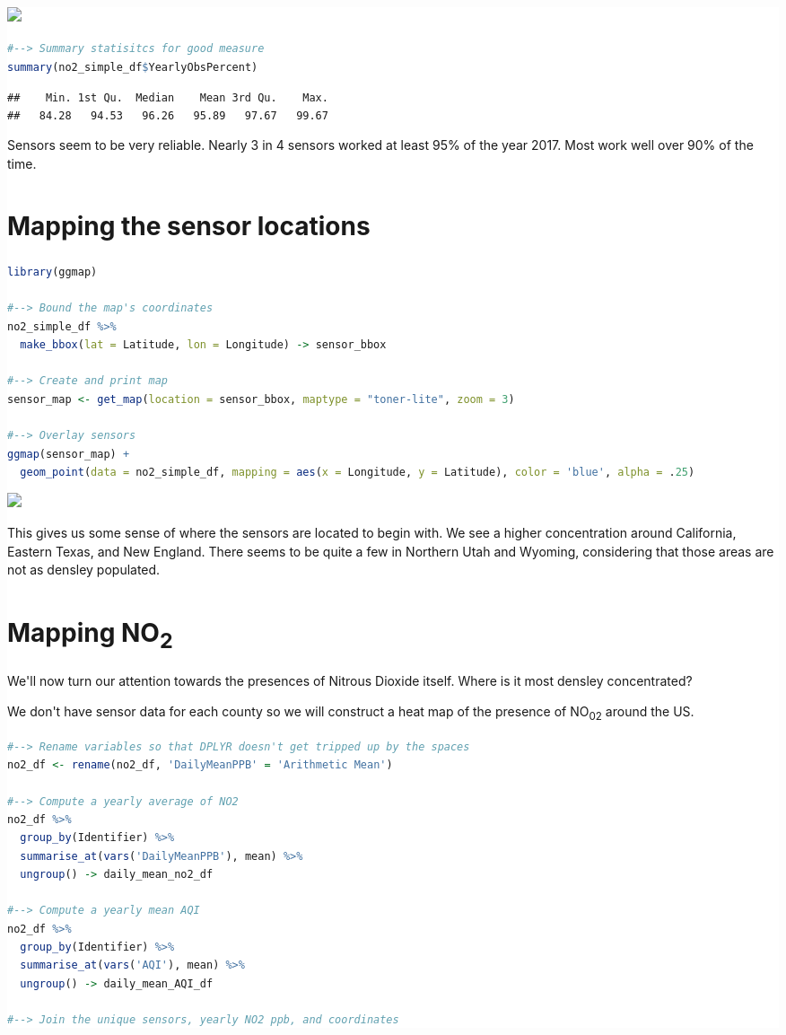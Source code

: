 ![](nitrous_dioxide_in_us_analysis_files/figure-html/unnamed-chunk-6-1.png)

```r
#--> Summary statisitcs for good measure
summary(no2_simple_df$YearlyObsPercent)
```

```
##    Min. 1st Qu.  Median    Mean 3rd Qu.    Max. 
##   84.28   94.53   96.26   95.89   97.67   99.67
```

Sensors seem to be very reliable. Nearly 3 in 4 sensors worked at least 95% of the year 2017. Most work well over 90% of the time.

# Mapping the sensor locations


```r
library(ggmap)

#--> Bound the map's coordinates
no2_simple_df %>%
  make_bbox(lat = Latitude, lon = Longitude) -> sensor_bbox

#--> Create and print map
sensor_map <- get_map(location = sensor_bbox, maptype = "toner-lite", zoom = 3)

#--> Overlay sensors
ggmap(sensor_map) +
  geom_point(data = no2_simple_df, mapping = aes(x = Longitude, y = Latitude), color = 'blue', alpha = .25)
```

![](nitrous_dioxide_in_us_analysis_files/figure-html/unnamed-chunk-7-1.png)

This gives us some sense of where the sensors are located to begin with. We see a higher concentration around California, Eastern Texas, and New England. There seems to be quite a few in Northern Utah and Wyoming, considering that those areas are not as densley populated.

# Mapping NO$_2$ 

We'll now turn our attention towards the presences of Nitrous Dioxide itself. Where is it most densley concentrated? 

We don't have sensor data for each county so we will construct a heat map of the presence of NO$_02$ around the US.


```r
#--> Rename variables so that DPLYR doesn't get tripped up by the spaces
no2_df <- rename(no2_df, 'DailyMeanPPB' = 'Arithmetic Mean')

#--> Compute a yearly average of NO2
no2_df %>%
  group_by(Identifier) %>%
  summarise_at(vars('DailyMeanPPB'), mean) %>%
  ungroup() -> daily_mean_no2_df

#--> Compute a yearly mean AQI
no2_df %>%
  group_by(Identifier) %>%
  summarise_at(vars('AQI'), mean) %>%
  ungroup() -> daily_mean_AQI_df

#--> Join the unique sensors, yearly NO2 ppb, and coordinates
```